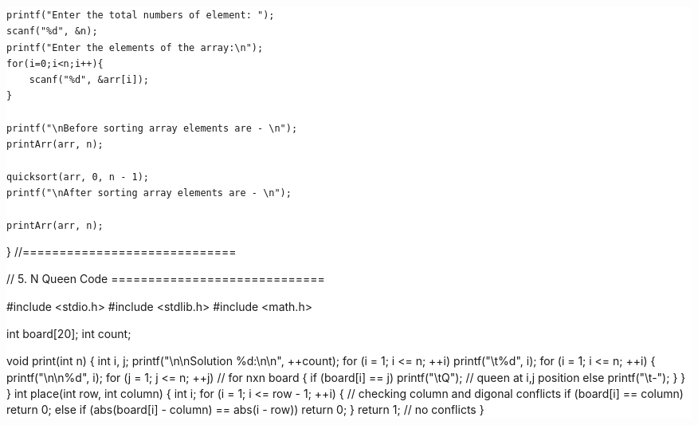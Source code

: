     printf("Enter the total numbers of element: ");
    scanf("%d", &n);
    printf("Enter the elements of the array:\n");
    for(i=0;i<n;i++){
        scanf("%d", &arr[i]);
    }

    printf("\nBefore sorting array elements are - \n");
    printArr(arr, n);

    quicksort(arr, 0, n - 1);
    printf("\nAfter sorting array elements are - \n");

    printArr(arr, n);
}
//=============================

// 5. N Queen Code =============================

#include <stdio.h>
#include <stdlib.h>
#include <math.h>

int board[20];
int count;

void print(int n)
{
    int i, j;
    printf("\n\nSolution %d:\n\n", ++count);
    for (i = 1; i <= n; ++i)
        printf("\t%d", i);
    for (i = 1; i <= n; ++i)
    {
        printf("\n\n%d", i);
        for (j = 1; j <= n; ++j) // for nxn board
        {
            if (board[i] == j)
                printf("\tQ"); // queen at i,j position
            else
                printf("\t-");
        }
    }
}
int place(int row, int column)
{
    int i;
    for (i = 1; i <= row - 1; ++i)
    {
        // checking column and digonal conflicts
        if (board[i] == column)
            return 0;
        else
            if (abs(board[i] - column) == abs(i - row))
            return 0;
    }
    return 1; // no conflicts
}
